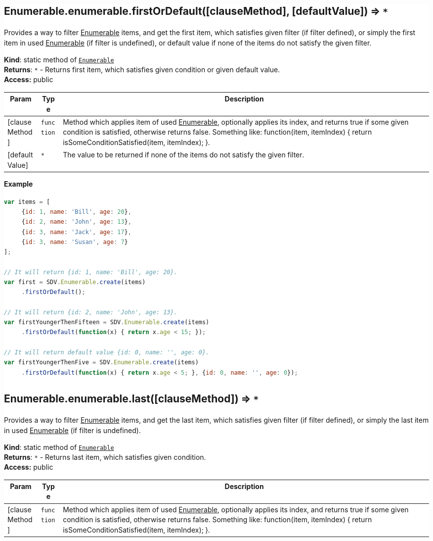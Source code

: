 ## Enumerable.enumerable.firstOrDefault([clauseMethod], [defaultValue]) ⇒ <code>\*</code>
Provides a way to filter [Enumerable](#Enumerable) items, and get the first item, which satisfies given filter (if filter defined),
or simply the first item in used [Enumerable](#Enumerable) (if filter is undefined),
or default value if none of the items do not satisfy the given filter.

**Kind**: static method of <code>[Enumerable](#Enumerable)</code>  
**Returns**: <code>\*</code> - Returns first item, which satisfies given condition or given default value.  
**Access:** public  

| Param | Type | Description |
| --- | --- | --- |
| [clauseMethod] | <code>function</code> | Method which applies item of used [Enumerable](#Enumerable), optionally applies its index, and returns true if some given condition is satisfied, otherwise returns false. Something like: function(item, itemIndex) { return isSomeConditionSatisfied(item, itemIndex); }. |
| [defaultValue] | <code>\*</code> | The value to be returned if none of the items do not satisfy the given filter. |

**Example**  
```javascript
var items = [
     {id: 1, name: 'Bill', age: 20},
     {id: 2, name: 'John', age: 13},
     {id: 3, name: 'Jack', age: 17},
     {id: 3, name: 'Susan', age: 7}
];

// It will return {id: 1, name: 'Bill', age: 20}.
var first = SDV.Enumerable.create(items)
     .firstOrDefault();

// It will return {id: 2, name: 'John', age: 13}.
var firstYoungerThenFifteen = SDV.Enumerable.create(items)
     .firstOrDefault(function(x) { return x.age < 15; });

// It will return default value {id: 0, name: '', age: 0}.
var firstYoungerThenFive = SDV.Enumerable.create(items)
     .firstOrDefault(function(x) { return x.age < 5; }, {id: 0, name: '', age: 0});
```
<a name="Enumerable.enumerable.last"></a>
## Enumerable.enumerable.last([clauseMethod]) ⇒ <code>\*</code>
Provides a way to filter [Enumerable](#Enumerable) items, and get the last item, which satisfies given filter (if filter defined),
or simply the last item in used [Enumerable](#Enumerable) (if filter is undefined).

**Kind**: static method of <code>[Enumerable](#Enumerable)</code>  
**Returns**: <code>\*</code> - Returns last item, which satisfies given condition.  
**Access:** public  

| Param | Type | Description |
| --- | --- | --- |
| [clauseMethod] | <code>function</code> | Method which applies item of used [Enumerable](#Enumerable), optionally applies its index, and returns true if some given condition is satisfied, otherwise returns false. Something like: function(item, itemIndex) { return isSomeConditionSatisfied(item, itemIndex); }. |
